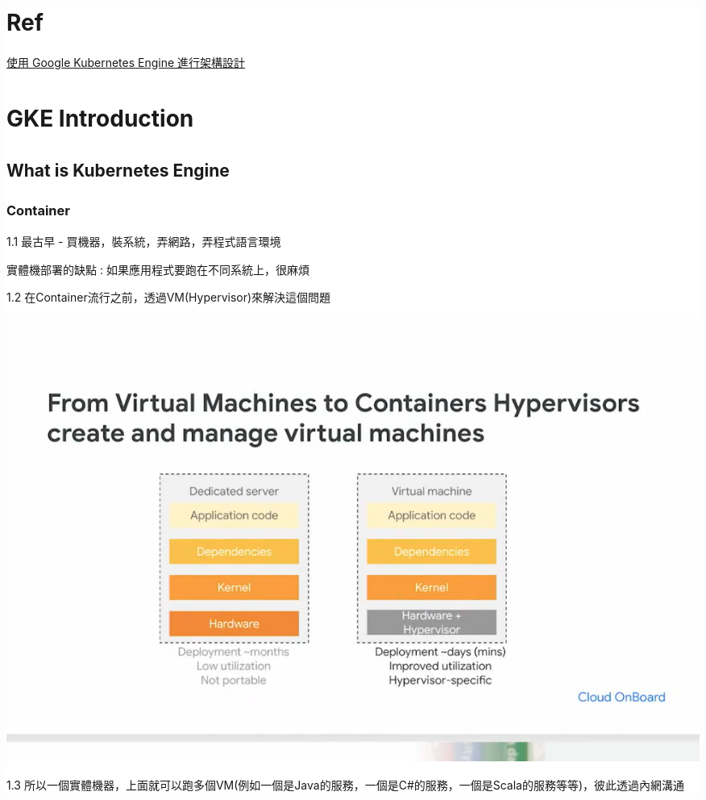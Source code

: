 # Ref

[使用 Google Kubernetes Engine 進行架構設計](https://cloudonair.withgoogle.com/events/taiwan-cloud-onboard-architecturemodernization-2021?utm_source=facebook&utm_medium=unpaidsoc&utm_campaign=FY21-Q2-apac-APAC1497-onlineevent-er-TWCOBArchModernization_gh_MC&utm_content=invite_facebook&utm_term=-&fbclid=IwAR0_ExRfd9VYUywYaxAkMxo1G9ihOP2gXYWkbSBGjEgmgbbEckoWxTDZzy8)

# GKE Introduction
## What is Kubernetes Engine

### Container


1.1 最古早 - 買機器，裝系統，弄網路，弄程式語言環境

實體機部署的缺點 : 如果應用程式要跑在不同系統上，很麻煩

1.2 在Container流行之前，透過VM(Hypervisor)來解決這個問題

<img src='./assets/gke_2.png'></img>

1.3 所以一個實體機器，上面就可以跑多個VM(例如一個是Java的服務，一個是C#的服務，一個是Scala的服務等等)，彼此透過內網溝通
